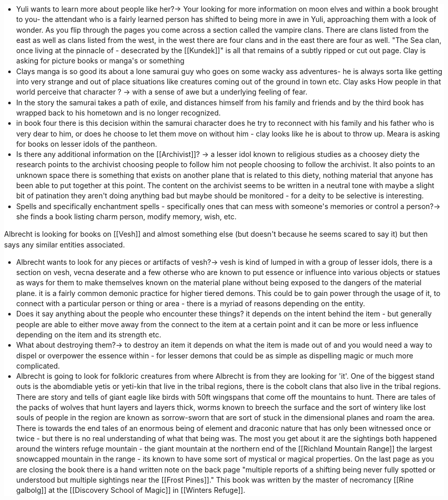 - Yuli wants to learn more about people like her?-> Your looking for more information on moon elves and within a book brought to you- the attendant who is a fairly learned person has shifted to being more in awe in Yuli, approaching them with a look of wonder. As you flip through the pages you come across a section called the vampire clans. There are clans listed from the east as well as clans listed from the west, in the west there are four clans and in the east there are four as well. "The Sea clan, once living at the pinnacle of - desecrated by the [[Kundek]]" is all that remains of a subtly ripped or cut out page.
Clay is asking for picture books or manga's or something
- Clays manga is so good its about a lone samurai guy who goes on some wacky ass adventures- he is always sorta like getting into very strange and out of place situations like creatures coming out of the ground in town etc. Clay asks How people in that world perceive that character ? -> with a sense of awe but a underlying feeling of fear. 
- In the story the samurai takes a path of exile, and distances himself from his family and friends and by the third book has wrapped back to his hometown and is no longer recognized.
- in book four there is this decision within the samurai character does he try to reconnect with his family and his father who is very dear to him, or does he choose to let them move on without him - clay looks like he is about to throw up.
Meara is asking for books on lesser idols of the pantheon.
- Is there any additional information on the [[Archivist]]? -> a lesser idol known to religious studies as a choosey diety the research points to the archivist choosing people to follow him not people choosing to follow the archivist. It also points to an unknown space there is something that exists on another plane that is related to this diety, nothing material that anyone has been able to put together at this point. The content on the archivist seems to be written in a neutral tone with maybe a slight bit of patination they aren't doing anything bad but maybe should be monitored - for a deity to be selective is interesting. 
- Spells and specifically enchantment spells - specifically ones that can mess with someone's memories or control a person?-> she finds a book listing charm person, modify memory, wish, etc.

Albrecht is looking for books on [[Vesh]] and almost something else (but doesn't because he seems scared to say it) but then says any similar entities associated. 
- Albrecht wants to look for any pieces or artifacts of vesh?-> vesh is kind of lumped in with a group of lesser idols, there is a section on vesh, vecna deserate and a few otherse who are known to put essence or influence into various objects or statues as ways for them to make themselves known on the material plane without being exposed to the dangers of the material plane. it is a fairly common demonic practice for higher tiered demons. This could be to gain power through the usage of it, to connect with a particular person or thing or area - there is a myriad of reasons depending on the entity. 
- Does it say anything about the people who encounter these things? it depends on the intent behind the item - but generally people are able to either move away from the connect to the item at a certain point and it can be more or less influence depending on the item and its strength etc. 
- What about destroying them?-> to destroy an item it depends on what the item is made out of and you would need a way to dispel or overpower the essence within - for lesser demons that could be as simple as dispelling magic or much more complicated. 
- Albrecht is going to look for folkloric creatures from where Albrecht is from they are looking for 'it'. One of the biggest stand outs is the abomdiable yetis or yeti-kin that live in the tribal regions, there is the cobolt clans that also live in the tribal regions. There are story and tells of giant eagle like birds with 50ft wingspans that come off the mountains to hunt. There are tales of the packs of wolves that hunt layers and layers thick, worms known to breech the surface and the sort of wintery like lost souls of people in the region are known as sorrow-sworn that are sort of stuck in the dimensional planes and roam the area. There is towards the end tales of an enormous being of element and draconic nature that has only been witnessed once or twice - but there is no real understanding of what that being was.  The most you get about it are the sightings both happened around the winters refuge mountain - the giant mountain at the northern end of the [[Richland Mountain Range]] the largest snowcapped mountain in the range - its known to have some sort of mystical or magical properties. On the last page as you are closing the book there is a hand written note on the back page "multiple reports of a shifting being never fully spotted or understood but multiple sightings near the [[Frost Pines]]." This book was written by the master of necromancy [[Rine galbolg]] at the [[Discovery School of Magic]] in [[Winters Refuge]].
